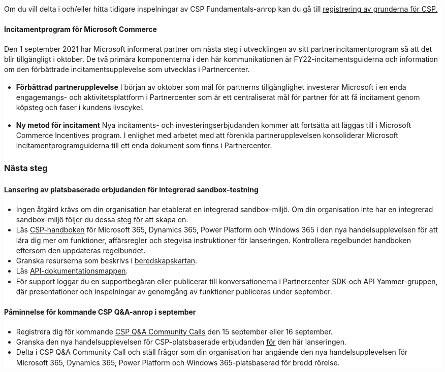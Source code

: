 Om du vill delta i och/eller hitta tidigare inspelningar av CSP Fundamentals-anrop kan du gå till [registrering av grunderna för CSP.](https://globalpbocomm.eventbuilder.com/CSPFundamentals)

#### <a name="microsoft-commerce-incentive-program"></a>Incitamentprogram för Microsoft Commerce

Den 1 september 2021 har Microsoft informerat partner om nästa steg i utvecklingen av sitt partnerincitamentprogram så att det blir tillgängligt i oktober. De två primära komponenterna i den här kommunikationen är FY22-incitamentsguiderna och information om den förbättrade incitamentsupplevelse som utvecklas i Partnercenter.

- **Förbättrad partnerupplevelse**  I början av oktober som mål för partnerns tillgänglighet investerar Microsoft i en enda engagemangs- och aktivitetsplattform i Partnercenter som är ett centraliserat mål för partner för att få incitament genom köpsteg och faser i kundens livscykel.

- **Ny metod för incitament**  Nya incitaments- och investeringserbjudanden kommer att fortsätta att läggas till i Microsoft Commerce Incentives program. I enlighet med arbetet med att förenkla partnerupplevelsen konsoliderar Microsoft incitamentprogramguiderna till ett enda dokument som finns i Partnercenter.

### <a name="next-steps"></a>Nästa steg

#### <a name="launch-of-seat-based-offers-for-integrated-sandbox-testing"></a>Lansering av platsbaserade erbjudanden för integrerad sandbox-testning

- Ingen åtgärd krävs om din organisation har etablerat en integrerad sandbox-miljö. Om din organisation inte har en integrerad sandbox-miljö följer du dessa [steg för](/partner-center/develop/indirect-provider-sandbox-capabilities) att skapa en.
- Läs [CSP-handboken](https://partner.microsoft.com/resources/detail/operating-guide-new-commerce-experience-for-csp-seat-based-offers-pdf) för Microsoft 365, Dynamics 365, Power Platform och Windows 365 i den nya handelsupplevelsen för att lära dig mer om funktioner, affärsregler och stegvisa instruktioner för lanseringen. Kontrollera regelbundet handboken eftersom den uppdateras regelbundet.
- Granska resurserna som beskrivs i [beredskapskartan](https://partner.microsoft.com/resources/detail/readiness-map-new-commerce-experienceseat-based-offers-pdf).
- Läs [API-dokumentationsmappen](https://partner.microsoft.com/resources/collection/api-documentation#/).
- För support loggar du en supportbegäran eller publicerar till konversationerna i [Partnercenter-SDK-](https://www.yammer.com/cloudpartnercommunity/#/threads/inGroup?type=in_group&feedId=6589502)och API Yammer-gruppen, där presentationer och inspelningar av genomgång av funktioner publiceras under september.

#### <a name="reminder-for-upcoming-csp-qa-calls-in-september"></a>Påminnelse för kommande CSP Q&A-anrop i september

- Registrera dig för kommande [CSP Q&A Community Calls](https://globalpbocomm.eventbuilder.com/GlobalCSP) den 15 september eller 16 september.
- Granska den nya handelsupplevelsen för CSP-platsbaserade erbjudanden [för](https://partner.microsoft.com/resources/collection/new-commerce-experience-for-csp-seat-based-offers#/) den här lanseringen.
- Delta i CSP Q&A Community Call och ställ frågor som din organisation har angående den nya handelsupplevelsen för Microsoft 365, Dynamics 365, Power Platform och Windows 365-platsbaserad för bredd rörelse.
